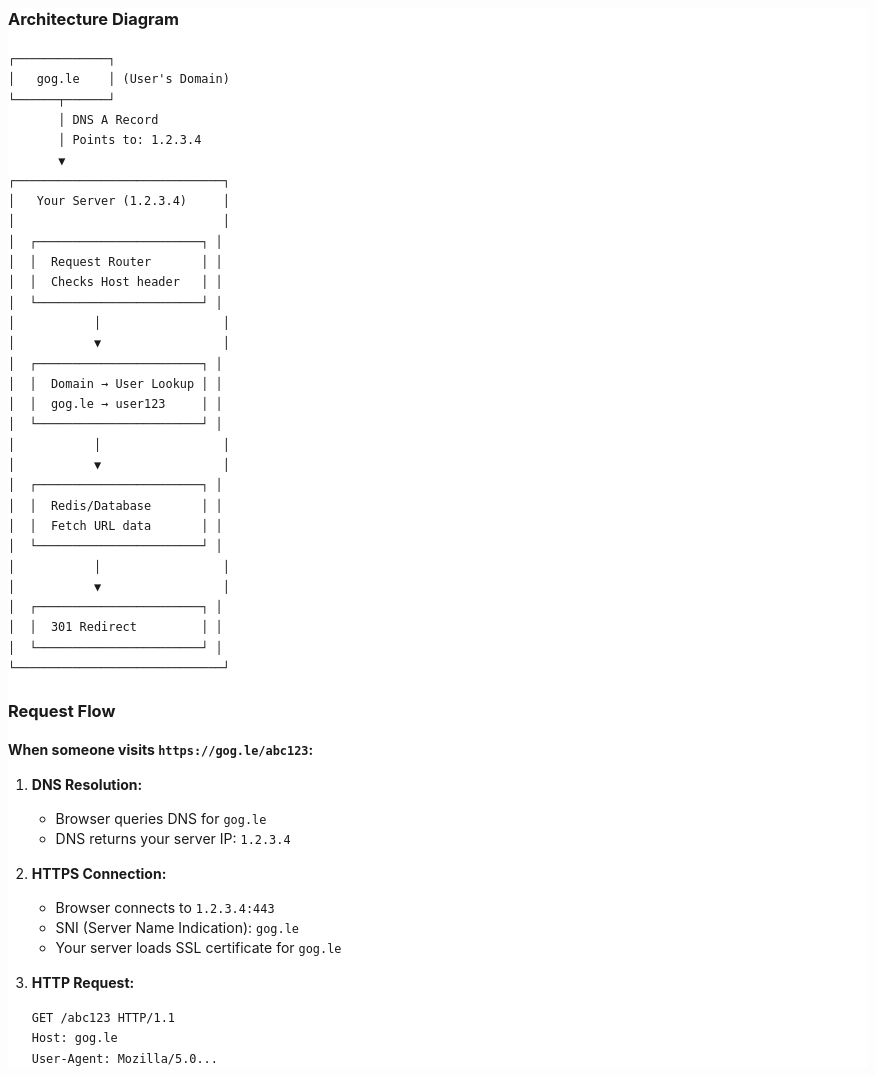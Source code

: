 ### Architecture Diagram

```
┌─────────────┐
│   gog.le    │ (User's Domain)
└──────┬──────┘
       │ DNS A Record
       │ Points to: 1.2.3.4
       ▼
┌─────────────────────────────┐
│   Your Server (1.2.3.4)     │
│                             │
│  ┌───────────────────────┐ │
│  │  Request Router       │ │
│  │  Checks Host header   │ │
│  └───────────────────────┘ │
│           │                 │
│           ▼                 │
│  ┌───────────────────────┐ │
│  │  Domain → User Lookup │ │
│  │  gog.le → user123     │ │
│  └───────────────────────┘ │
│           │                 │
│           ▼                 │
│  ┌───────────────────────┐ │
│  │  Redis/Database       │ │
│  │  Fetch URL data       │ │
│  └───────────────────────┘ │
│           │                 │
│           ▼                 │
│  ┌───────────────────────┐ │
│  │  301 Redirect         │ │
│  └───────────────────────┘ │
└─────────────────────────────┘
```

### Request Flow

**When someone visits `https://gog.le/abc123`:**

1. **DNS Resolution:**
   - Browser queries DNS for `gog.le`
   - DNS returns your server IP: `1.2.3.4`

2. **HTTPS Connection:**
   - Browser connects to `1.2.3.4:443`
   - SNI (Server Name Indication): `gog.le`
   - Your server loads SSL certificate for `gog.le`

3. **HTTP Request:**
   ```
   GET /abc123 HTTP/1.1
   Host: gog.le
   User-Agent: Mozilla/5.0...
   ```
